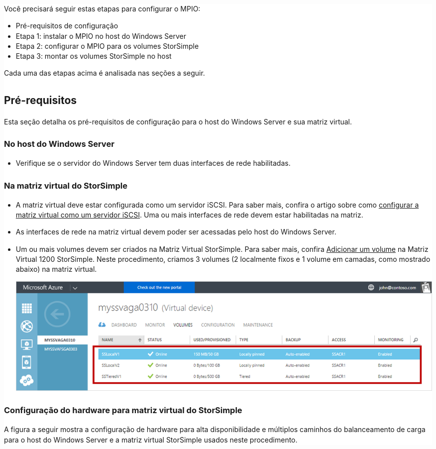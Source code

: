 Você precisará seguir estas etapas para configurar o MPIO: 

* Pré-requisitos de configuração
* Etapa 1: instalar o MPIO no host do Windows Server
* Etapa 2: configurar o MPIO para os volumes StorSimple
* Etapa 3: montar os volumes StorSimple no host

Cada uma das etapas acima é analisada nas seções a seguir.

## <a name="prerequisites"></a>Pré-requisitos
Esta seção detalha os pré-requisitos de configuração para o host do Windows Server e sua matriz virtual.

### <a name="on-windows-server-host"></a>No host do Windows Server
* Verifique se o servidor do Windows Server tem duas interfaces de rede habilitadas.

### <a name="on-storsimple-virtual-array"></a>Na matriz virtual do StorSimple
* A matriz virtual deve estar configurada como um servidor iSCSI. Para saber mais, confira o artigo sobre como [configurar a matriz virtual como um servidor iSCSI](storsimple-ova-deploy3-iscsi-setup.md). Uma ou mais interfaces de rede devem estar habilitadas na matriz.   
* As interfaces de rede na matriz virtual devem poder ser acessadas pelo host do Windows Server.
* Um ou mais volumes devem ser criados na Matriz Virtual StorSimple. Para saber mais, confira [Adicionar um volume](storsimple-ova-deploy3-iscsi-setup.md#step-3-add-a-volume) na Matriz Virtual 1200 StorSimple. Neste procedimento, criamos 3 volumes (2 localmente fixos e 1 volume em camadas, como mostrado abaixo) na matriz virtual.
  
    ![mpio0](./media/storsimple-ova-configure-mpio-windows-server/mpio0.png)

### <a name="hardware-configuration-for-storsimple-virtual-array"></a>Configuração do hardware para matriz virtual do StorSimple
A figura a seguir mostra a configuração de hardware para alta disponibilidade e múltiplos caminhos do balanceamento de carga para o host do Windows Server e a matriz virtual StorSimple usados neste procedimento.  
